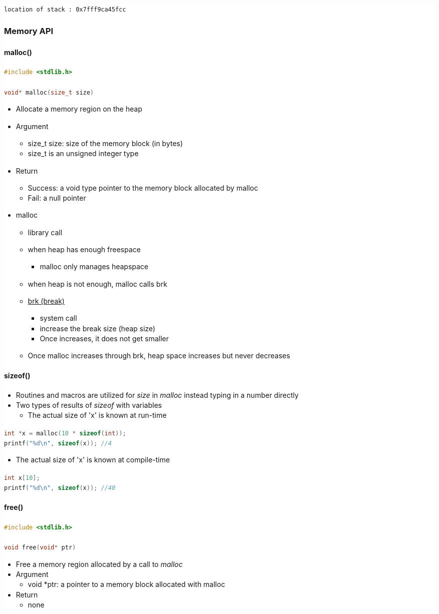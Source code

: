```
location of stack : 0x7fff9ca45fcc
```
### Memory API
#### malloc()
```c
#include <stdlib.h>

void* malloc(size_t size)
```
- Allocate a memory region on the heap
- Argument
    - size_t size: size of the memory block (in bytes)
    - size_t is an unsigned integer type
- Return
    - Success: a void type pointer to the memory block allocated by malloc
    - Fail: a null pointer

- malloc
    - library call
    - when heap has enough freespace
        - malloc only manages heapspace
    - when heap is not enough, malloc calls brk

    - [brk (break)](#system-calls-for-allocation)
        - system call
        - increase the break size (heap size)
        - Once increases, it does not get smaller

    - Once malloc increases through brk, heap space increases but never decreases

#### sizeof()
- Routines and macros are utilized for *size* in *malloc* instead typing in a number directly
- Two types of results of *sizeof* with variables
    - The actual size of 'x' is known at run-time
```c
int *x = malloc(10 * sizeof(int));
printf("%d\n", sizeof(x)); //4
```
- The actual size of 'x' is known at compile-time
```c
int x[10];
printf("%d\n", sizeof(x)); //40
```

#### free()
```c
#include <stdlib.h>

void free(void* ptr)
```

- Free a memory region allocated by a call to *malloc*
- Argument
    - void *ptr: a pointer to a memory block allocated with malloc
- Return
    - none
